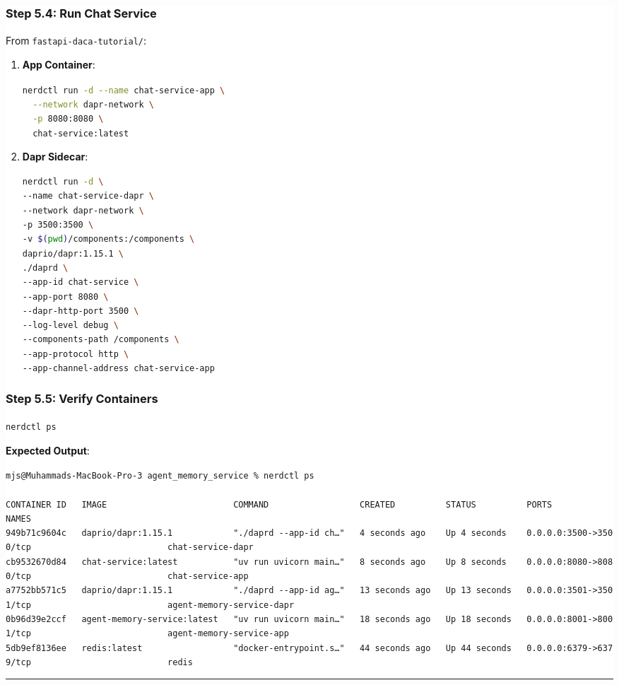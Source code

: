 ### Step 5.4: Run Chat Service

From `fastapi-daca-tutorial/`:

1. **App Container**:

   ```bash
   nerdctl run -d --name chat-service-app \
     --network dapr-network \
     -p 8080:8080 \
     chat-service:latest
   ```

2. **Dapr Sidecar**:
   ```bash
   nerdctl run -d \
   --name chat-service-dapr \
   --network dapr-network \
   -p 3500:3500 \
   -v $(pwd)/components:/components \
   daprio/dapr:1.15.1 \
   ./daprd \
   --app-id chat-service \
   --app-port 8080 \
   --dapr-http-port 3500 \
   --log-level debug \
   --components-path /components \
   --app-protocol http \
   --app-channel-address chat-service-app
   ```

### Step 5.5: Verify Containers

```bash
nerdctl ps
```

**Expected Output**:

```
mjs@Muhammads-MacBook-Pro-3 agent_memory_service % nerdctl ps

CONTAINER ID   IMAGE                         COMMAND                  CREATED          STATUS          PORTS                                            NAMES
949b71c9604c   daprio/dapr:1.15.1            "./daprd --app-id ch…"   4 seconds ago    Up 4 seconds    0.0.0.0:3500->3500/tcp                           chat-service-dapr
cb9532670d84   chat-service:latest           "uv run uvicorn main…"   8 seconds ago    Up 8 seconds    0.0.0.0:8080->8080/tcp                           chat-service-app
a7752bb571c5   daprio/dapr:1.15.1            "./daprd --app-id ag…"   13 seconds ago   Up 13 seconds   0.0.0.0:3501->3501/tcp                           agent-memory-service-dapr
0b96d39e2ccf   agent-memory-service:latest   "uv run uvicorn main…"   18 seconds ago   Up 18 seconds   0.0.0.0:8001->8001/tcp                           agent-memory-service-app
5db9ef8136ee   redis:latest                  "docker-entrypoint.s…"   44 seconds ago   Up 44 seconds   0.0.0.0:6379->6379/tcp                           redis
```

---